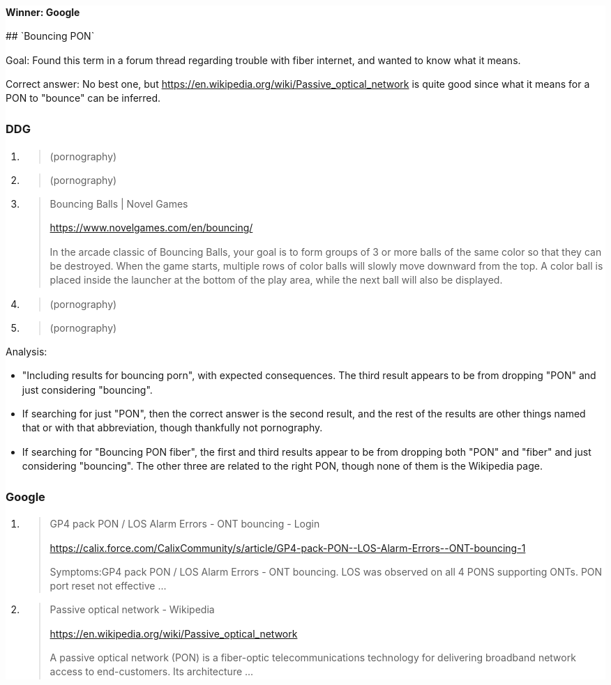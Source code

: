 **Winner: Google**

</section>


<section>
## `Bouncing PON`

Goal: Found this term in a forum thread regarding trouble with fiber internet, and wanted to know what it means.

Correct answer: No best one, but https://en.wikipedia.org/wiki/Passive_optical_network is quite good since what it means for a PON to "bounce" can be inferred.

### DDG

1.  >(pornography)

1.  >(pornography)

1.  >Bouncing Balls | Novel Games
    >
    >https://www.novelgames.com/en/bouncing/
    >
    >In the arcade classic of Bouncing Balls, your goal is to form groups of 3 or more balls of the same color so that they can be destroyed. When the game starts, multiple rows of color balls will slowly move downward from the top. A color ball is placed inside the launcher at the bottom of the play area, while the next ball will also be displayed.

1.  >(pornography)

1.  >(pornography)

Analysis:

- "Including results for bouncing porn", with expected consequences. The third result appears to be from dropping "PON" and just considering "bouncing".

- If searching for just "PON", then the correct answer is the second result, and the rest of the results are other things named that or with that abbreviation, though thankfully not pornography.

- If searching for "Bouncing PON fiber", the first and third results appear to be from dropping both "PON" and "fiber" and just considering "bouncing". The other three are related to the right PON, though none of them is the Wikipedia page.

### Google

1.  >GP4 pack PON / LOS Alarm Errors - ONT bouncing - Login
    >
    >https://calix.force.com/CalixCommunity/s/article/GP4-pack-PON--LOS-Alarm-Errors--ONT-bouncing-1
    >
    >Symptoms:GP4 pack PON / LOS Alarm Errors - ONT bouncing. LOS was observed on all 4 PONS supporting ONTs. PON port reset not effective ...

1.  >Passive optical network - Wikipedia
    >
    >https://en.wikipedia.org/wiki/Passive_optical_network
    >
    >A passive optical network (PON) is a fiber-optic telecommunications technology for delivering broadband network access to end-customers. Its architecture ...
